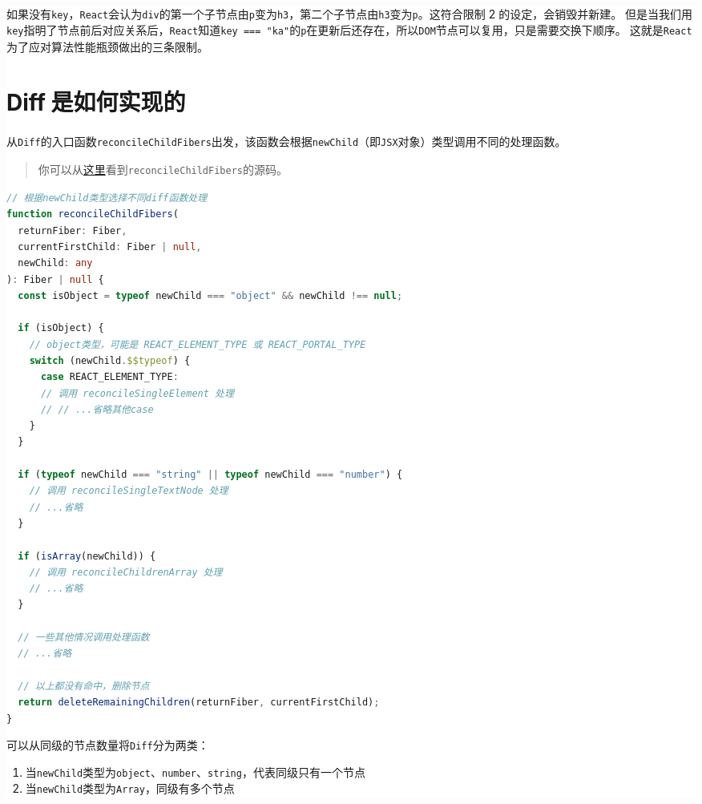 
如果没有`key`，`React`会认为`div`的第一个子节点由`p`变为`h3`，第二个子节点由`h3`变为`p`。这符合限制 2 的设定，会销毁并新建。 但是当我们用`key`指明了节点前后对应关系后，`React`知道`key === "ka"`的`p`在更新后还存在，所以`DOM`节点可以复用，只是需要交换下顺序。 这就是`React`为了应对算法性能瓶颈做出的三条限制。


# Diff 是如何实现的


从`Diff`的入口函数`reconcileChildFibers`出发，该函数会根据`newChild`（即`JSX`对象）类型调用不同的处理函数。


> 你可以从[这里](https://github.com/facebook/react/blob/1fb18e22ae66fdb1dc127347e169e73948778e5a/packages/react-reconciler/src/ReactChildFiber.new.js#L1280)看到`reconcileChildFibers`的源码。


```typescript
// 根据newChild类型选择不同diff函数处理
function reconcileChildFibers(
  returnFiber: Fiber,
  currentFirstChild: Fiber | null,
  newChild: any
): Fiber | null {
  const isObject = typeof newChild === "object" && newChild !== null;

  if (isObject) {
    // object类型，可能是 REACT_ELEMENT_TYPE 或 REACT_PORTAL_TYPE
    switch (newChild.$$typeof) {
      case REACT_ELEMENT_TYPE:
      // 调用 reconcileSingleElement 处理
      // // ...省略其他case
    }
  }

  if (typeof newChild === "string" || typeof newChild === "number") {
    // 调用 reconcileSingleTextNode 处理
    // ...省略
  }

  if (isArray(newChild)) {
    // 调用 reconcileChildrenArray 处理
    // ...省略
  }

  // 一些其他情况调用处理函数
  // ...省略

  // 以上都没有命中，删除节点
  return deleteRemainingChildren(returnFiber, currentFirstChild);
}
```


可以从同级的节点数量将`Diff`分为两类：

1. 当`newChild`类型为`object`、`number`、`string`，代表同级只有一个节点
2. 当`newChild`类型为`Array`，同级有多个节点
